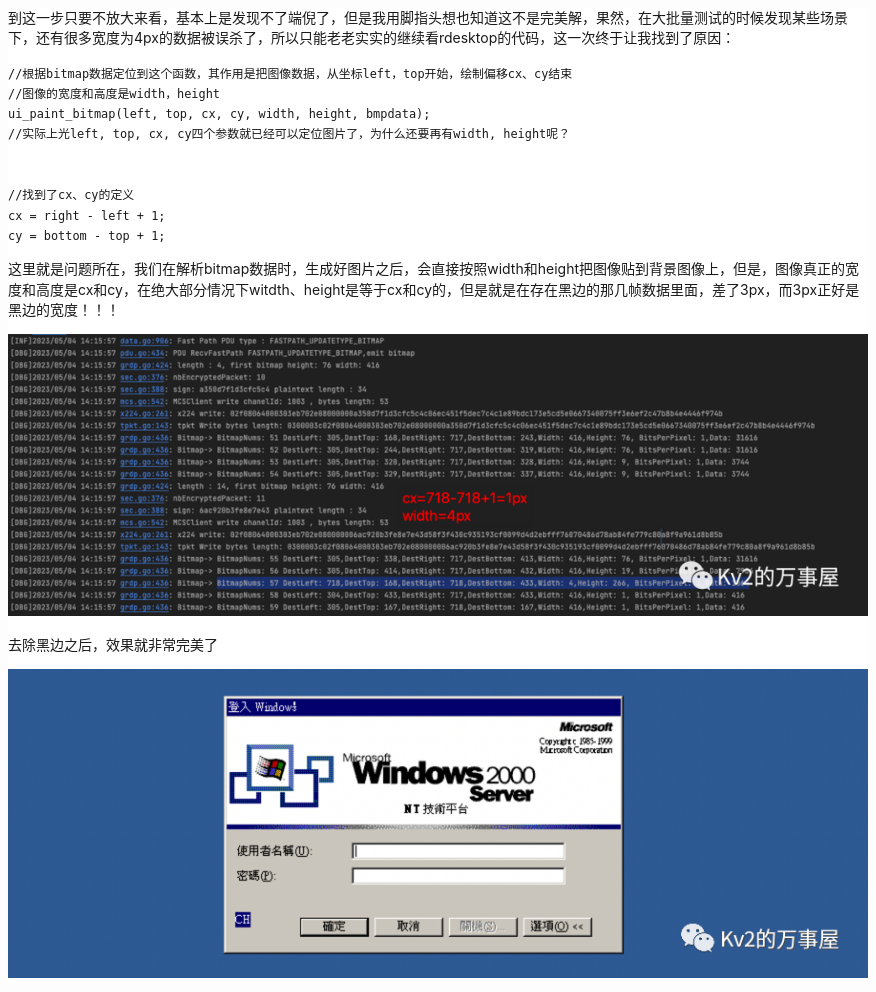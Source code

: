 到这一步只要不放大来看，基本上是发现不了端倪了，但是我用脚指头想也知道这不是完美解，果然，在大批量测试的时候发现某些场景下，还有很多宽度为4px的数据被误杀了，所以只能老老实实的继续看rdesktop的代码，这一次终于让我找到了原因：

```plain
//根据bitmap数据定位到这个函数，其作用是把图像数据，从坐标left，top开始，绘制偏移cx、cy结束
//图像的宽度和高度是width，height
ui_paint_bitmap(left, top, cx, cy, width, height, bmpdata);
//实际上光left, top, cx, cy四个参数就已经可以定位图片了，为什么还要再有width, height呢？


//找到了cx、cy的定义
cx = right - left + 1;
cy = bottom - top + 1;
```

这里就是问题所在，我们在解析bitmap数据时，生成好图片之后，会直接按照width和height把图像贴到背景图像上，但是，图像真正的宽度和高度是cx和cy，在绝大部分情况下witdth、height是等于cx和cy的，但是就是在存在黑边的那几帧数据里面，差了3px，而3px正好是黑边的宽度！！！

![图片](assets/1699429358-d6cb19b5501ab1280a4365cf82c75a3d.png)

去除黑边之后，效果就非常完美了

![图片](assets/1699429358-d857ca0a4708d8ba8de42a3fab1bfcd3.png)
